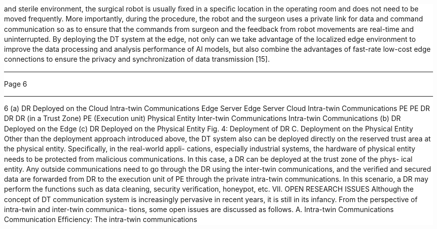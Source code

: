 and sterile environment, the surgical robot is usually ﬁxed in
a speciﬁc location in the operating room and does not need to
be moved frequently. More importantly, during the procedure,
the robot and the surgeon uses a private link for data and
command communication so as to ensure that the commands
from surgeon and the feedback from robot movements are
real-time and uninterrupted. By deploying the DT system at
the edge, not only can we take advantage of the localized
edge environment to improve the data processing and analysis
performance of AI models, but also combine the advantages
of fast-rate low-cost edge connections to ensure the privacy
and synchronization of data transmission [15].


---

Page 6

---

6
(a) DR Deployed on the Cloud
Intra-twin 
Communications
Edge Server
Edge Server
Cloud
Intra-twin 
Communications
PE
PE
DR
DR
DR
(in a Trust Zone)
PE
(Execution unit)
Physical Entity
Inter-twin 
Communications
Intra-twin 
Communications
(b) DR Deployed on the Edge
(c) DR Deployed on the Physical Entity
Fig. 4: Deployment of DR
C. Deployment on the Physical Entity
Other than the deployment approach introduced above, the
DT system also can be deployed directly on the reserved trust
area at the physical entity. Speciﬁcally, in the real-world appli-
cations, especially industrial systems, the hardware of physical
entity needs to be protected from malicious communications.
In this case, a DR can be deployed at the trust zone of the phys-
ical entity. Any outside communications need to go through
the DR using the inter-twin communications, and the veriﬁed
and secured data are forwarded from DR to the execution
unit of PE through the private intra-twin communications. In
this scenario, a DR may perform the functions such as data
cleaning, security veriﬁcation, honeypot, etc.
VII. OPEN RESEARCH ISSUES
Although the concept of DT communication system is
increasingly pervasive in recent years, it is still in its infancy.
From the perspective of intra-twin and inter-twin communica-
tions, some open issues are discussed as follows.
A. Intra-twin Communications
Communication Efﬁciency: The intra-twin communications